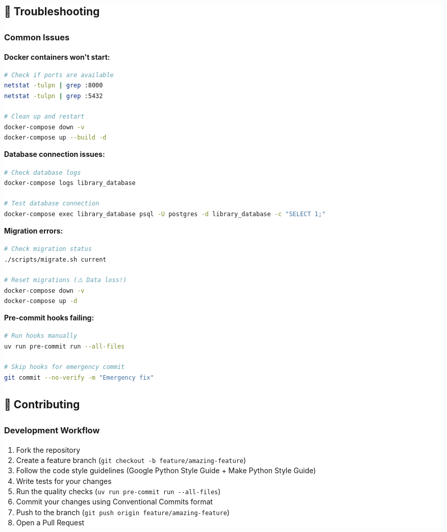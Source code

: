 ## 🔧 Troubleshooting

### Common Issues

**Docker containers won't start:**
```bash
# Check if ports are available
netstat -tulpn | grep :8000
netstat -tulpn | grep :5432

# Clean up and restart
docker-compose down -v
docker-compose up --build -d
```

**Database connection issues:**
```bash
# Check database logs
docker-compose logs library_database

# Test database connection
docker-compose exec library_database psql -U postgres -d library_database -c "SELECT 1;"
```

**Migration errors:**
```bash
# Check migration status
./scripts/migrate.sh current

# Reset migrations (⚠️ Data loss!)
docker-compose down -v
docker-compose up -d
```

**Pre-commit hooks failing:**
```bash
# Run hooks manually
uv run pre-commit run --all-files

# Skip hooks for emergency commit
git commit --no-verify -m "Emergency fix"
```

## 🤝 Contributing

### Development Workflow

1. Fork the repository
2. Create a feature branch (`git checkout -b feature/amazing-feature`)
3. Follow the code style guidelines (Google Python Style Guide + Make Python Style Guide)
4. Write tests for your changes
5. Run the quality checks (`uv run pre-commit run --all-files`)
6. Commit your changes using Conventional Commits format
7. Push to the branch (`git push origin feature/amazing-feature`)
8. Open a Pull Request
